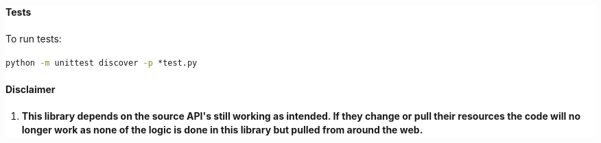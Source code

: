
#### **Tests**
To run tests:
```cmd
python -m unittest discover -p *test.py
```

#### **Disclaimer**
1. **This library depends on the source API's still working as intended. If they change or pull their resources the code will no longer work as none of the logic is done in this library but pulled from around the web.**